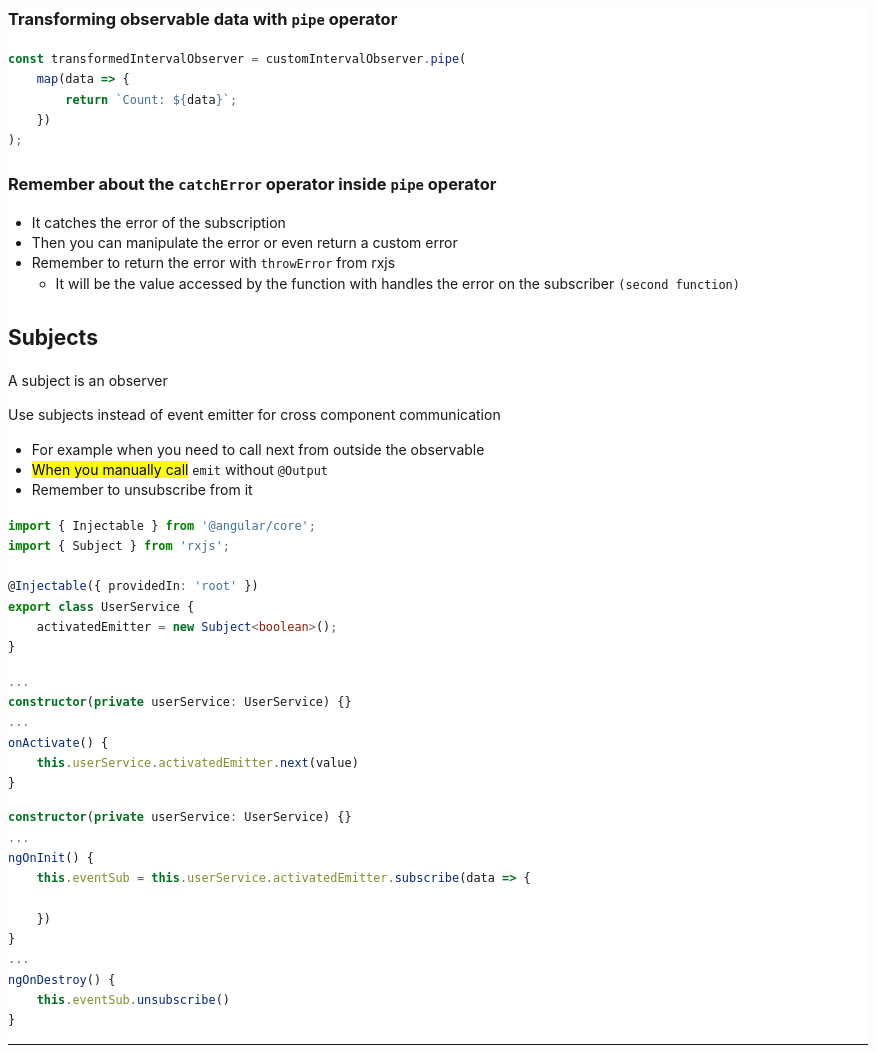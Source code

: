 ### Transforming observable data with `pipe` operator

```ts
const transformedIntervalObserver = customIntervalObserver.pipe(
	map(data => {
		return `Count: ${data}`;
	})
);
```

### Remember about the `catchError` operator inside `pipe` operator

- It catches the error of the subscription
- Then you can manipulate the error or even return a custom error
- Remember to return the error with `throwError` from rxjs
  - It will be the value accessed by the function with handles the error on the subscriber `(second function)`

## Subjects

A subject is an observer

Use subjects instead of event emitter for cross component communication

- For example when you need to call next from outside the observable
- <mark>When you manually call</mark> `emit` without `@Output`
- Remember to unsubscribe from it

```ts
import { Injectable } from '@angular/core';
import { Subject } from 'rxjs';

@Injectable({ providedIn: 'root' })
export class UserService {
	activatedEmitter = new Subject<boolean>();
}
```

```ts
...
constructor(private userService: UserService) {}
...
onActivate() {
    this.userService.activatedEmitter.next(value)
}
```

```ts
constructor(private userService: UserService) {}
...
ngOnInit() {
    this.eventSub = this.userService.activatedEmitter.subscribe(data => {

    })
}
...
ngOnDestroy() {
    this.eventSub.unsubscribe()
}
```

---
